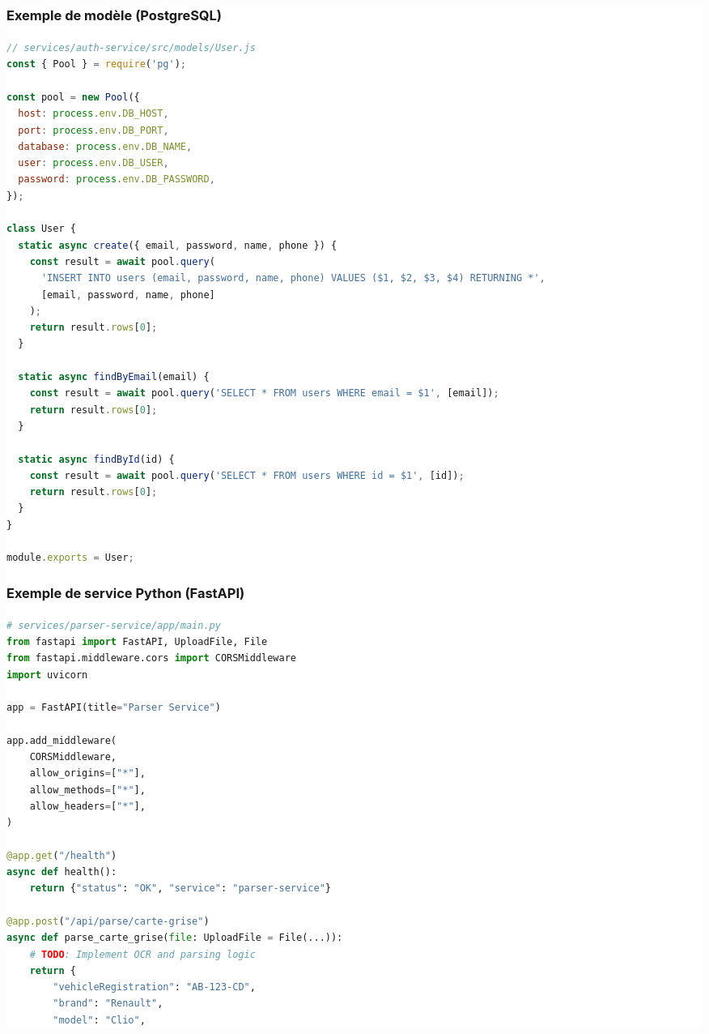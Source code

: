 ### Exemple de modèle (PostgreSQL)
```javascript
// services/auth-service/src/models/User.js
const { Pool } = require('pg');

const pool = new Pool({
  host: process.env.DB_HOST,
  port: process.env.DB_PORT,
  database: process.env.DB_NAME,
  user: process.env.DB_USER,
  password: process.env.DB_PASSWORD,
});

class User {
  static async create({ email, password, name, phone }) {
    const result = await pool.query(
      'INSERT INTO users (email, password, name, phone) VALUES ($1, $2, $3, $4) RETURNING *',
      [email, password, name, phone]
    );
    return result.rows[0];
  }

  static async findByEmail(email) {
    const result = await pool.query('SELECT * FROM users WHERE email = $1', [email]);
    return result.rows[0];
  }

  static async findById(id) {
    const result = await pool.query('SELECT * FROM users WHERE id = $1', [id]);
    return result.rows[0];
  }
}

module.exports = User;
```

### Exemple de service Python (FastAPI)
```python
# services/parser-service/app/main.py
from fastapi import FastAPI, UploadFile, File
from fastapi.middleware.cors import CORSMiddleware
import uvicorn

app = FastAPI(title="Parser Service")

app.add_middleware(
    CORSMiddleware,
    allow_origins=["*"],
    allow_methods=["*"],
    allow_headers=["*"],
)

@app.get("/health")
async def health():
    return {"status": "OK", "service": "parser-service"}

@app.post("/api/parse/carte-grise")
async def parse_carte_grise(file: UploadFile = File(...)):
    # TODO: Implement OCR and parsing logic
    return {
        "vehicleRegistration": "AB-123-CD",
        "brand": "Renault",
        "model": "Clio",
```